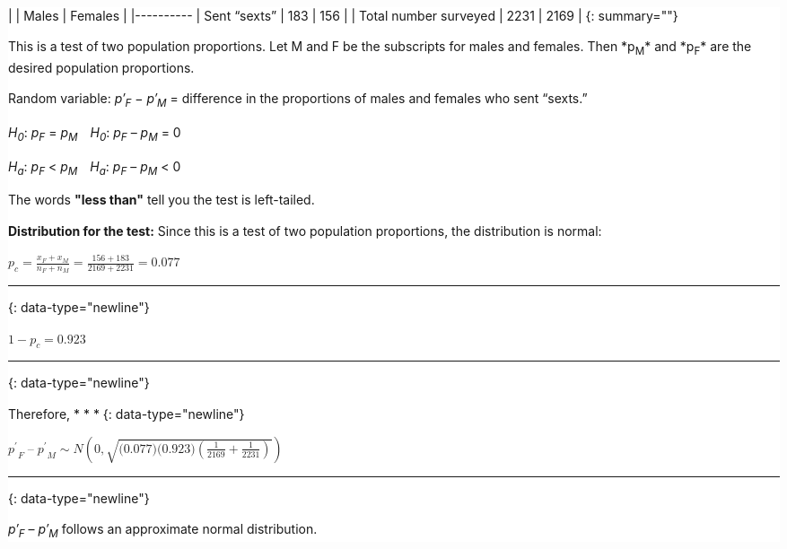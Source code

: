 |  | Males | Females |
|----------
| Sent “sexts” | 183 | 156 |
| Total number surveyed | 2231 | 2169 |
{: summary=""}

</div>
<div data-type="solution" markdown="1">
This is a test of two population proportions. Let M and F be the subscripts for males and females. Then *p<sub>M</sub>* and *p<sub>F</sub>* are the desired population proportions.

<span data-type="title">Random variable:</span> *p′<sub>F</sub>* − *p′<sub>M</sub>* = difference in the proportions of males and females who sent “sexts.”

*H<sub>0</sub>*: *p<sub>F</sub>* = *p<sub>M</sub>* *H<sub>0</sub>*: *p<sub>F</sub>* – *p<sub>M</sub>* = 0

*H<sub>a</sub>*: *p<sub>F</sub>* &lt; *p<sub>M</sub>* *H<sub>a</sub>*: *p<sub>F</sub>* – *p<sub>M</sub>* &lt; 0

The words **"less than"** tell you the test is left-tailed.

**Distribution for the test:** Since this is a test of two population proportions, the distribution is normal:

<math xmlns="http://www.w3.org/1998/Math/MathML"> <mrow> <msub> <mi>p</mi> <mi>c</mi> </msub> <mo>=</mo><mfrac> <mrow> <msub> <mi>x</mi> <mi>F</mi> </msub> <mo>+</mo><msub> <mi>x</mi> <mi>M</mi> </msub> </mrow> <mrow> <msub> <mi>n</mi> <mi>F</mi> </msub> <mo>+</mo><msub> <mi>n</mi> <mi>M</mi> </msub> </mrow> </mfrac> <mo>=</mo><mfrac> <mrow> <mn>156</mn><mo>+</mo><mn>183</mn> </mrow> <mrow> <mn>2169</mn><mo>+</mo><mn>2231</mn> </mrow> </mfrac> <mo>=</mo><mtext>0</mtext><mtext>.077</mtext> </mrow> </math>

 * * *
{: data-type="newline"}

<math xmlns="http://www.w3.org/1998/Math/MathML"> <mrow> <mn>1</mn><mo>−</mo><msub> <mi>p</mi> <mi>c</mi> </msub> <mo>=</mo><mn>0.923</mn> </mrow> </math>

 * * *
{: data-type="newline"}

Therefore, * * *
{: data-type="newline"}

 <math xmlns="http://www.w3.org/1998/Math/MathML"> <mrow> <msub> <msup> <mi>p</mi> <mo>′</mo> </msup> <mi>F</mi> </msub> <mo>–</mo><msub> <msup> <mi>p</mi> <mo>′</mo> </msup> <mi>M</mi> </msub> <mo>∼</mo><mi>N</mi><mrow><mo>(</mo> <mrow> <mn>0</mn><mo>,</mo><msqrt> <mrow> <mo stretchy="false">(</mo><mn>0.077</mn><mo stretchy="false">)</mo><mo stretchy="false">(</mo><mn>0.923</mn><mo stretchy="false">)</mo><mrow><mo>(</mo> <mrow> <mfrac> <mn>1</mn> <mrow> <mn>2169</mn> </mrow> </mfrac> <mo>+</mo><mfrac> <mn>1</mn> <mrow> <mn>2231</mn> </mrow> </mfrac> </mrow> <mo>)</mo></mrow> </mrow> </msqrt> </mrow> <mo>)</mo></mrow> </mrow> </math>

 * * *
{: data-type="newline"}

*p′<sub>F</sub>* – *p′<sub>M</sub>* follows an approximate normal distribution.

